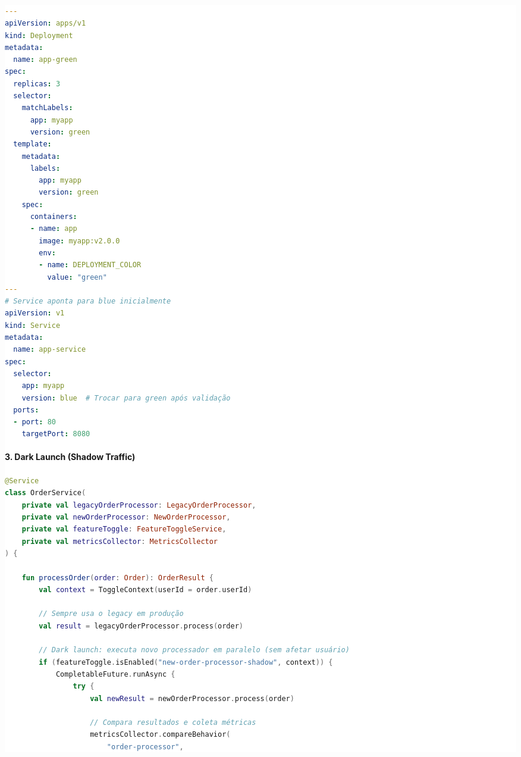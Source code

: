 ```yaml
---
apiVersion: apps/v1
kind: Deployment
metadata:
  name: app-green
spec:
  replicas: 3
  selector:
    matchLabels:
      app: myapp
      version: green
  template:
    metadata:
      labels:
        app: myapp
        version: green
    spec:
      containers:
      - name: app
        image: myapp:v2.0.0
        env:
        - name: DEPLOYMENT_COLOR
          value: "green"
---
# Service aponta para blue inicialmente
apiVersion: v1
kind: Service
metadata:
  name: app-service
spec:
  selector:
    app: myapp
    version: blue  # Trocar para green após validação
  ports:
  - port: 80
    targetPort: 8080
```

#### 3. Dark Launch (Shadow Traffic)

```kotlin
@Service
class OrderService(
    private val legacyOrderProcessor: LegacyOrderProcessor,
    private val newOrderProcessor: NewOrderProcessor,
    private val featureToggle: FeatureToggleService,
    private val metricsCollector: MetricsCollector
) {
    
    fun processOrder(order: Order): OrderResult {
        val context = ToggleContext(userId = order.userId)
        
        // Sempre usa o legacy em produção
        val result = legacyOrderProcessor.process(order)
        
        // Dark launch: executa novo processador em paralelo (sem afetar usuário)
        if (featureToggle.isEnabled("new-order-processor-shadow", context)) {
            CompletableFuture.runAsync {
                try {
                    val newResult = newOrderProcessor.process(order)
                    
                    // Compara resultados e coleta métricas
                    metricsCollector.compareBehavior(
                        "order-processor",
```